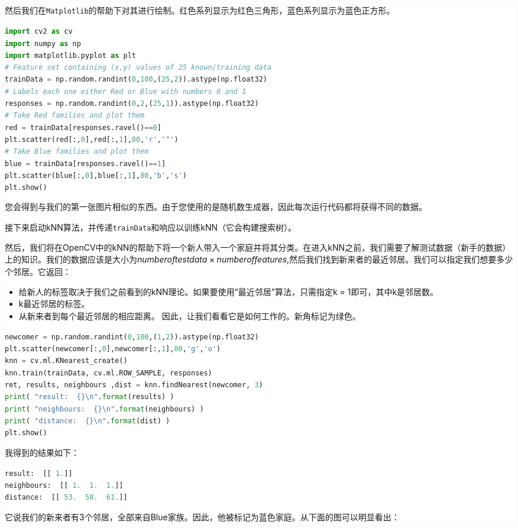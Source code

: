然后我们在`Matplotlib`的帮助下对其进行绘制。红色系列显示为红色三角形，蓝色系列显示为蓝色正方形。

```python
import cv2 as cv
import numpy as np
import matplotlib.pyplot as plt
# Feature set containing (x,y) values of 25 known/training data
trainData = np.random.randint(0,100,(25,2)).astype(np.float32)
# Labels each one either Red or Blue with numbers 0 and 1
responses = np.random.randint(0,2,(25,1)).astype(np.float32)
# Take Red families and plot them
red = trainData[responses.ravel()==0]
plt.scatter(red[:,0],red[:,1],80,'r','^')
# Take Blue families and plot them
blue = trainData[responses.ravel()==1]
plt.scatter(blue[:,0],blue[:,1],80,'b','s')
plt.show()
```

您会得到与我们的第一张图片相似的东西。由于您使用的是随机数生成器，因此每次运行代码都将获得不同的数据。

接下来启动kNN算法，并传递`trainData`和响应以训练kNN（它会构建搜索树）。

然后，我们将在OpenCV中的kNN的帮助下将一个新人带入一个家庭并将其分类。在进入kNN之前，我们需要了解测试数据（新手的数据）上的知识。我们的数据应该是大小为$number of testdata×number of features$,然后我们找到新来者的最近邻居。我们可以指定我们想要多少个邻居。它返回：

- 给新人的标签取决于我们之前看到的kNN理论。如果要使用“最近邻居”算法，只需指定k = 1即可，其中k是邻居数。
- k最近邻居的标签。
- 从新来者到每个最近邻居的相应距离。
  因此，让我们看看它是如何工作的。新角标记为绿色。

```python
newcomer = np.random.randint(0,100,(1,2)).astype(np.float32)
plt.scatter(newcomer[:,0],newcomer[:,1],80,'g','o')
knn = cv.ml.KNearest_create()
knn.train(trainData, cv.ml.ROW_SAMPLE, responses)
ret, results, neighbours ,dist = knn.findNearest(newcomer, 3)
print( "result:  {}\n".format(results) )
print( "neighbours:  {}\n".format(neighbours) )
print( "distance:  {}\n".format(dist) )
plt.show()
```

我得到的结果如下：

```python
result:  [[ 1.]]
neighbours:  [[ 1.  1.  1.]]
distance:  [[ 53.  58.  61.]]
```

它说我们的新来者有3个邻居，全部来自Blue家族。因此，他被标记为蓝色家庭。从下面的图可以明显看出：